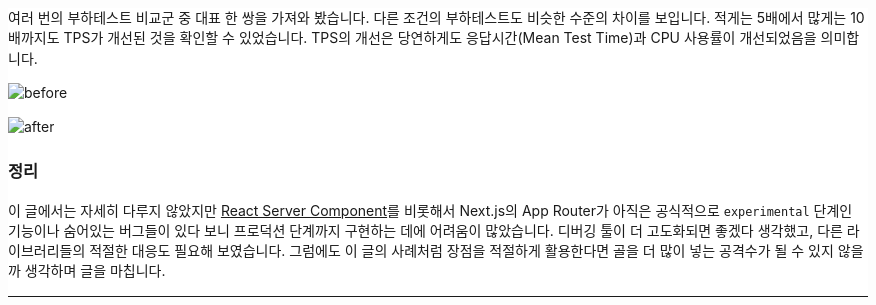 여러 번의 부하테스트 비교군 중 대표 한 쌍을 가져와 봤습니다. 다른 조건의 부하테스트도 비슷한 수준의 차이를 보입니다. 적게는 5배에서 많게는 10배까지도 TPS가 개선된 것을 확인할 수 있었습니다. TPS의 개선은 당연하게도 응답시간(Mean Test Time)과 CPU 사용률이 개선되었음을 의미합니다.

![*before*](https://fe-developers.kakaoent.com/static/7ce47e1db33f39e258141334298f99b0/e03bf/mtt-before.png)

![*after*](https://fe-developers.kakaoent.com/static/709512ad6d82f80fe9d2e8e8a06b8692/48c0e/mtt-after.png)

### 정리

이 글에서는 자세히 다루지 않았지만 [<FontIcon icon="fa-brands fa-react"/>React Server Component](https://servercomponents.dev/)를 비롯해서 Next.js의 App Router가 아직은 공식적으로 `experimental` 단계인 기능이나 숨어있는 버그들이 있다 보니 프로덕션 단계까지 구현하는 데에 어려움이 많았습니다. 디버깅 툴이 더 고도화되면 좋겠다 생각했고, 다른 라이브러리들의 적절한 대응도 필요해 보였습니다. 그럼에도 이 글의 사례처럼 장점을 적절하게 활용한다면 골을 더 많이 넣는 공격수가 될 수 있지 않을까 생각하며 글을 마칩니다.

---

<TagLinks />